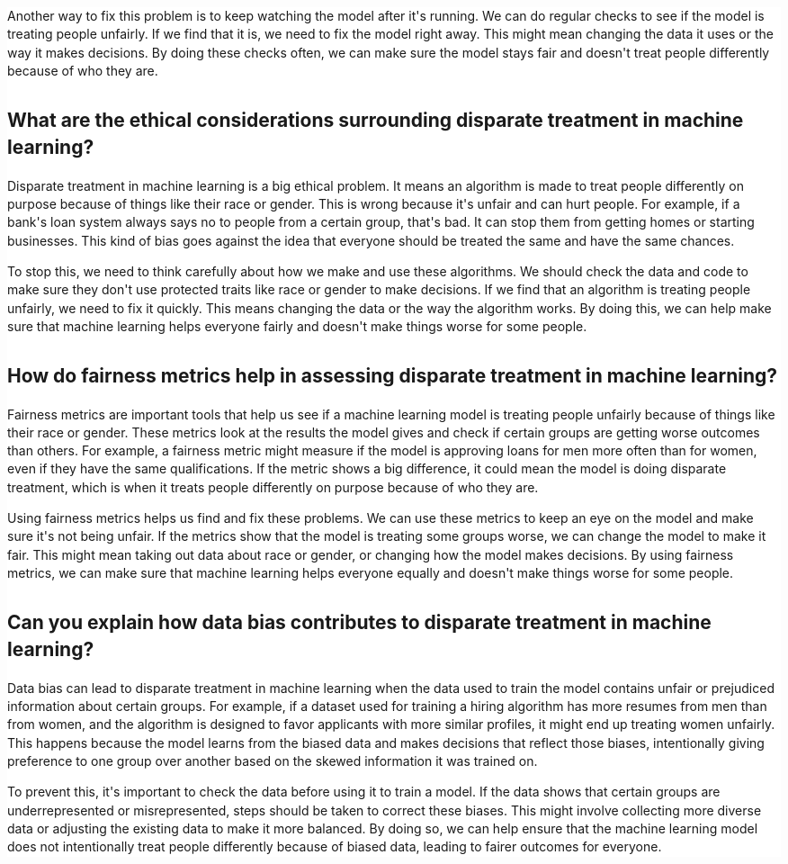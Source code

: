 Another way to fix this problem is to keep watching the model after it's running. We can do regular checks to see if the model is treating people unfairly. If we find that it is, we need to fix the model right away. This might mean changing the data it uses or the way it makes decisions. By doing these checks often, we can make sure the model stays fair and doesn't treat people differently because of who they are.

## What are the ethical considerations surrounding disparate treatment in machine learning?

Disparate treatment in machine learning is a big ethical problem. It means an algorithm is made to treat people differently on purpose because of things like their race or gender. This is wrong because it's unfair and can hurt people. For example, if a bank's loan system always says no to people from a certain group, that's bad. It can stop them from getting homes or starting businesses. This kind of bias goes against the idea that everyone should be treated the same and have the same chances.

To stop this, we need to think carefully about how we make and use these algorithms. We should check the data and code to make sure they don't use protected traits like race or gender to make decisions. If we find that an algorithm is treating people unfairly, we need to fix it quickly. This means changing the data or the way the algorithm works. By doing this, we can help make sure that machine learning helps everyone fairly and doesn't make things worse for some people.

## How do fairness metrics help in assessing disparate treatment in machine learning?

Fairness metrics are important tools that help us see if a machine learning model is treating people unfairly because of things like their race or gender. These metrics look at the results the model gives and check if certain groups are getting worse outcomes than others. For example, a fairness metric might measure if the model is approving loans for men more often than for women, even if they have the same qualifications. If the metric shows a big difference, it could mean the model is doing disparate treatment, which is when it treats people differently on purpose because of who they are.

Using fairness metrics helps us find and fix these problems. We can use these metrics to keep an eye on the model and make sure it's not being unfair. If the metrics show that the model is treating some groups worse, we can change the model to make it fair. This might mean taking out data about race or gender, or changing how the model makes decisions. By using fairness metrics, we can make sure that machine learning helps everyone equally and doesn't make things worse for some people.

## Can you explain how data bias contributes to disparate treatment in machine learning?

Data bias can lead to disparate treatment in machine learning when the data used to train the model contains unfair or prejudiced information about certain groups. For example, if a dataset used for training a hiring algorithm has more resumes from men than from women, and the algorithm is designed to favor applicants with more similar profiles, it might end up treating women unfairly. This happens because the model learns from the biased data and makes decisions that reflect those biases, intentionally giving preference to one group over another based on the skewed information it was trained on.

To prevent this, it's important to check the data before using it to train a model. If the data shows that certain groups are underrepresented or misrepresented, steps should be taken to correct these biases. This might involve collecting more diverse data or adjusting the existing data to make it more balanced. By doing so, we can help ensure that the machine learning model does not intentionally treat people differently because of biased data, leading to fairer outcomes for everyone.
